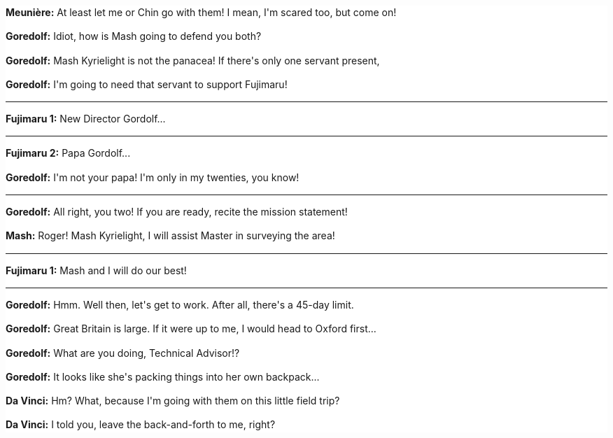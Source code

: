 **Meunière:**
At least let me or Chin go with them! I mean, I'm scared too, but come on! 

**Goredolf:**
Idiot, how is Mash going to defend you both? 

**Goredolf:**
Mash Kyrielight is not the panacea! If there's only one servant present,

**Goredolf:**
I'm going to need that servant to support Fujimaru! 

---

**Fujimaru 1:**
New Director Gordolf...


---

**Fujimaru 2:**
Papa Gordolf...

**Goredolf:**
I'm not your papa! I'm only in my twenties, you know! 


---

**Goredolf:**
All right, you two! If you are ready, recite the mission statement! 

**Mash:**
Roger! Mash Kyrielight, I will assist Master in surveying the area! 

---

**Fujimaru 1:**
Mash and I will do our best! 


---

**Goredolf:**
Hmm. Well then, let's get to work. After all, there's a 45-day limit. 

**Goredolf:**
Great Britain is large. If it were up to me, I would head to Oxford first...

**Goredolf:**
What are you doing, Technical Advisor!? 

**Goredolf:**
It looks like she's packing things into her own backpack...

**Da Vinci:**
Hm? What, because I'm going with them on this little field trip? 

**Da Vinci:**
I told you, leave the back-and-forth to me, right? 

